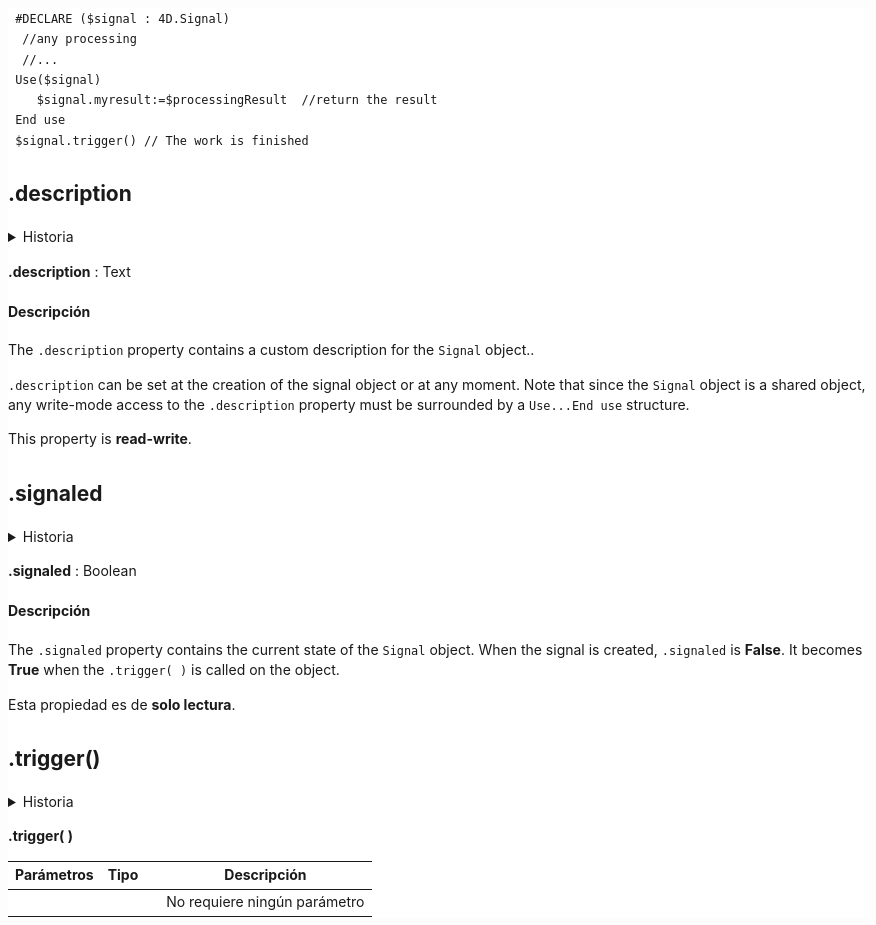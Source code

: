```4d
 #DECLARE ($signal : 4D.Signal)
  //any processing
  //...
 Use($signal)
    $signal.myresult:=$processingResult  //return the result
 End use
 $signal.trigger() // The work is finished
```





## .description

<details><summary>Historia</summary></details>

**.description** : Text

#### Descripción

The `.description` property contains a custom description for the `Signal` object..

`.description` can be set at the creation of the signal object or at any moment. Note that since the `Signal` object is a shared object, any write-mode access to the `.description` property must be surrounded by a `Use...End use` structure.

This property is **read-write**.





## .signaled

<details><summary>Historia</summary></details>

**.signaled** : Boolean

#### Descripción

The `.signaled` property contains the current state of the `Signal` object. When the signal is created, `.signaled` is **False**. It becomes **True** when the `.trigger( )` is called on the object.

Esta propiedad es de **solo lectura**.





## .trigger()

<details><summary>Historia</summary></details>

**.trigger( )**



| Parámetros | Tipo |     | Descripción                  |
| ---------- | ---- | :-: | ---------------------------- |
|            |      |     | No requiere ningún parámetro |
